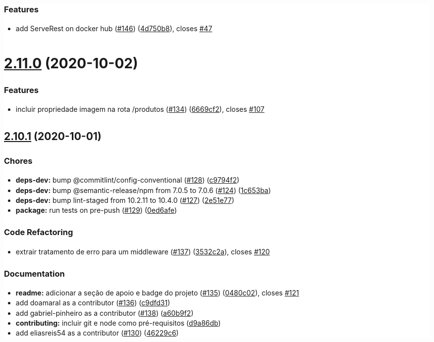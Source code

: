 
### Features

* add ServeRest on docker hub ([#146](https://github.com/ServeRest/ServeRest/issues/146)) ([4d750b8](https://github.com/ServeRest/ServeRest/commit/4d750b89bf305f2a31b18700c9ae9ca6efccc94c)), closes [#47](https://github.com/ServeRest/ServeRest/issues/47)

# [2.11.0](https://github.com/ServeRest/ServeRest/compare/v2.10.1...v2.11.0) (2020-10-02)


### Features

* incluir propriedade imagem na rota /produtos ([#134](https://github.com/ServeRest/ServeRest/issues/134)) ([6669cf2](https://github.com/ServeRest/ServeRest/commit/6669cf206ee9ce8b5041ceae448dba51b01e55cf)), closes [#107](https://github.com/ServeRest/ServeRest/issues/107)

## [2.10.1](https://github.com/ServeRest/ServeRest/compare/v2.10.0...v2.10.1) (2020-10-01)


### Chores

* **deps-dev:** bump @commitlint/config-conventional ([#128](https://github.com/ServeRest/ServeRest/issues/128)) ([c9794f2](https://github.com/ServeRest/ServeRest/commit/c9794f27c81b174fdab58e9c3a8edcd832c2259e))
* **deps-dev:** bump @semantic-release/npm from 7.0.5 to 7.0.6 ([#124](https://github.com/ServeRest/ServeRest/issues/124)) ([1c653ba](https://github.com/ServeRest/ServeRest/commit/1c653bac10385e66c18917f34e7dbc3661240114))
* **deps-dev:** bump lint-staged from 10.2.11 to 10.4.0 ([#127](https://github.com/ServeRest/ServeRest/issues/127)) ([2e51e77](https://github.com/ServeRest/ServeRest/commit/2e51e77f2c095e10f7ddef732a09545f58e5528c))
* **package:** run tests on pre-push ([#129](https://github.com/ServeRest/ServeRest/issues/129)) ([0ed6afe](https://github.com/ServeRest/ServeRest/commit/0ed6afe5f426791a30312af4941e97af0e7abb68))


### Code Refactoring

* extrair tratamento de erro para um middleware ([#137](https://github.com/ServeRest/ServeRest/issues/137)) ([3532c2a](https://github.com/ServeRest/ServeRest/commit/3532c2a8ba4d1ccedbc7450f45718acaed1831e9)), closes [#120](https://github.com/ServeRest/ServeRest/issues/120)


### Documentation

* **readme:** adicionar a seção de apoio e badge do projeto ([#135](https://github.com/ServeRest/ServeRest/issues/135)) ([0480c02](https://github.com/ServeRest/ServeRest/commit/0480c02c6f9768edc4a3e2ec05e8c41da021d492)), closes [#121](https://github.com/ServeRest/ServeRest/issues/121)
* add doamaral as a contributor ([#136](https://github.com/ServeRest/ServeRest/issues/136)) ([c9dfd31](https://github.com/ServeRest/ServeRest/commit/c9dfd31d7e6043c6d169a68c6d823263b8b60243))
* add gabriel-pinheiro as a contributor ([#138](https://github.com/ServeRest/ServeRest/issues/138)) ([a60b9f2](https://github.com/ServeRest/ServeRest/commit/a60b9f2c305cf216719020b85d241b7e331a87ec))
* **contributing:** incluir git e node como pré-requisitos ([d9a86db](https://github.com/ServeRest/ServeRest/commit/d9a86dbd5fcc5d8d1c9c69374b800e46686cc6b4))
* add eliasreis54 as a contributor ([#130](https://github.com/ServeRest/ServeRest/issues/130)) ([46229c6](https://github.com/ServeRest/ServeRest/commit/46229c6920e426a2437ee073ba63c830bd992f57))
